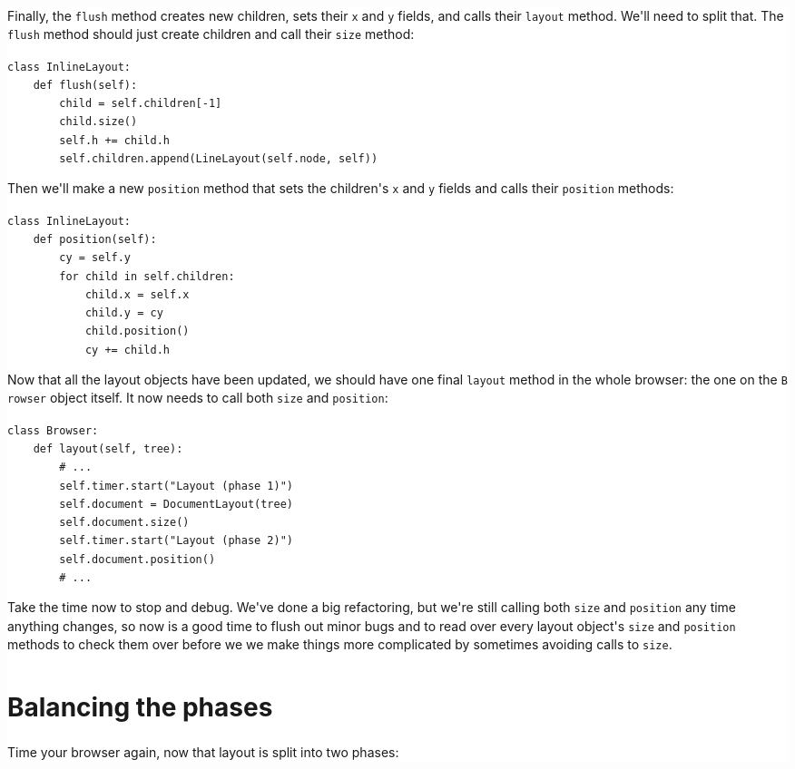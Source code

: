 Finally, the `flush` method creates new children, sets their `x` and
`y` fields, and calls their `layout` method. We'll need to split that.
The `flush` method should just create children and call their `size`
method:

``` {.python expected=False}
class InlineLayout:
    def flush(self):
        child = self.children[-1]
        child.size()
        self.h += child.h
        self.children.append(LineLayout(self.node, self))
```

Then we'll make a new `position` method that sets the children's `x`
and `y` fields and calls their `position` methods:

``` {.python}
class InlineLayout:
    def position(self):
        cy = self.y
        for child in self.children:
            child.x = self.x
            child.y = cy
            child.position()
            cy += child.h
```

Now that all the layout objects have been updated, we should have one
final `layout` method in the whole browser: the one on the `Browser`
object itself. It now needs to call both `size` and `position`:

``` {.python expected=False}
class Browser:
    def layout(self, tree):
        # ...
        self.timer.start("Layout (phase 1)")
        self.document = DocumentLayout(tree)
        self.document.size()
        self.timer.start("Layout (phase 2)")
        self.document.position()
        # ...
```

Take the time now to stop and debug. We've done a big refactoring, but
we're still calling both `size` and `position` any time anything
changes, so now is a good time to flush out minor bugs and to read
over every layout object's `size` and `position` methods to check them
over before we we make things more complicated by sometimes avoiding
calls to `size`.

Balancing the phases
====================

Time your browser again, now that layout is split into two phases:


[^benchmark]: You should always benchmark code before jumping to conclusions!
[^1]: These results were recorded on a 2019 13-inch MacBook Pro with a
[^css-js-slow]: The "Parsing CSS" and "Running JS" phases include
[^2]: Granted with caching, keep-alive, parallel connections, and
[^3]: Of course they're also not written in Python...
[^4]: Now is a good time to mention that benchmarking a real browser is
[^inexact]: The exact speeds of each of these phases can vary, and
[amdahl]: https://en.wikipedia.org/wiki/Amdahl's_law
[^8]: "Near-instantaneous‽ 2.454 milliseconds is almost 14% of our
[^10]: There is a subtlety in the code below. It's important to check
[^not-script]: If you change the `src` attribute of a `<script>` tag,